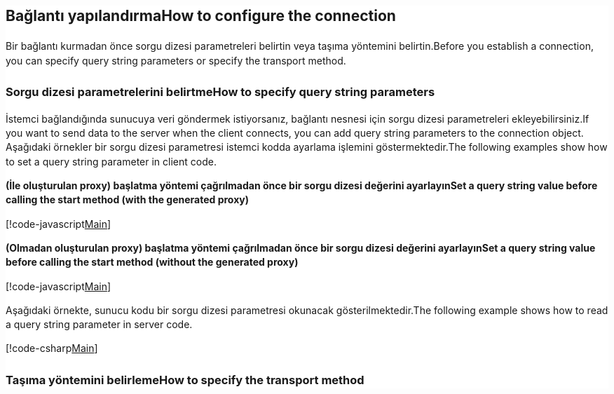 
<a id="configureconnection"></a>

## <a name="how-to-configure-the-connection"></a><span data-ttu-id="f44d9-233">Bağlantı yapılandırma</span><span class="sxs-lookup"><span data-stu-id="f44d9-233">How to configure the connection</span></span>

<span data-ttu-id="f44d9-234">Bir bağlantı kurmadan önce sorgu dizesi parametreleri belirtin veya taşıma yöntemini belirtin.</span><span class="sxs-lookup"><span data-stu-id="f44d9-234">Before you establish a connection, you can specify query string parameters or specify the transport method.</span></span>

<a id="querystring"></a>

### <a name="how-to-specify-query-string-parameters"></a><span data-ttu-id="f44d9-235">Sorgu dizesi parametrelerini belirtme</span><span class="sxs-lookup"><span data-stu-id="f44d9-235">How to specify query string parameters</span></span>

<span data-ttu-id="f44d9-236">İstemci bağlandığında sunucuya veri göndermek istiyorsanız, bağlantı nesnesi için sorgu dizesi parametreleri ekleyebilirsiniz.</span><span class="sxs-lookup"><span data-stu-id="f44d9-236">If you want to send data to the server when the client connects, you can add query string parameters to the connection object.</span></span> <span data-ttu-id="f44d9-237">Aşağıdaki örnekler bir sorgu dizesi parametresi istemci kodda ayarlama işlemini göstermektedir.</span><span class="sxs-lookup"><span data-stu-id="f44d9-237">The following examples show how to set a query string parameter in client code.</span></span>

<span data-ttu-id="f44d9-238">**(İle oluşturulan proxy) başlatma yöntemi çağrılmadan önce bir sorgu dizesi değerini ayarlayın**</span><span class="sxs-lookup"><span data-stu-id="f44d9-238">**Set a query string value before calling the start method (with the generated proxy)**</span></span>

[!code-javascript[Main](signalr-1x-hubs-api-guide-javascript-client/samples/sample14.js?highlight=1)]

<span data-ttu-id="f44d9-239">**(Olmadan oluşturulan proxy) başlatma yöntemi çağrılmadan önce bir sorgu dizesi değerini ayarlayın**</span><span class="sxs-lookup"><span data-stu-id="f44d9-239">**Set a query string value before calling the start method (without the generated proxy)**</span></span>

[!code-javascript[Main](signalr-1x-hubs-api-guide-javascript-client/samples/sample15.js?highlight=2)]

<span data-ttu-id="f44d9-240">Aşağıdaki örnekte, sunucu kodu bir sorgu dizesi parametresi okunacak gösterilmektedir.</span><span class="sxs-lookup"><span data-stu-id="f44d9-240">The following example shows how to read a query string parameter in server code.</span></span>

[!code-csharp[Main](signalr-1x-hubs-api-guide-javascript-client/samples/sample16.cs?highlight=5)]

<a id="transport"></a>

### <a name="how-to-specify-the-transport-method"></a><span data-ttu-id="f44d9-241">Taşıma yöntemini belirleme</span><span class="sxs-lookup"><span data-stu-id="f44d9-241">How to specify the transport method</span></span>
